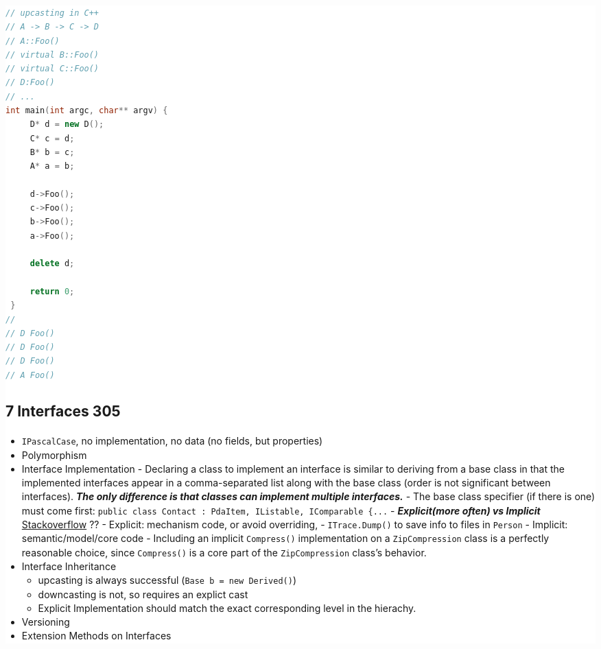 ``` cpp
// upcasting in C++
// A -> B -> C -> D
// A::Foo()
// virtual B::Foo()
// virtual C::Foo()
// D:Foo()
// ...
int main(int argc, char** argv) {
     D* d = new D();
     C* c = d;
     B* b = c;
     A* a = b;

     d->Foo();
     c->Foo();
     b->Foo();
     a->Foo();

     delete d;

     return 0;
 }
//
// D Foo()
// D Foo()
// D Foo()
// A Foo()

```

## 7 Interfaces 305

- `IPascalCase`, no implementation, no data (no fields, but properties)
- Polymorphism
- Interface Implementation
	  - Declaring a class to implement an interface is similar to deriving from a
	  base class in that the implemented interfaces appear in a comma-separated
	  list along with the base class (order is not significant between interfaces).
	  ***The only difference is that classes can implement multiple interfaces.***
	  - The base class specifier (if there is one) must come first: `public class Contact : PdaItem, IListable, IComparable {...`
	  - ***Explicit(more often) vs Implicit*** [Stackoverflow](http://stackoverflow.com/questions/143405/c-sharp-interfaces-implicit-implementation-versus-explicit-implementation) ??
	    - Explicit: mechanism code, or avoid overriding,
		  - `ITrace.Dump()` to save info to files in `Person`
		- Implicit: semantic/model/core code
		  - Including an implicit `Compress()` implementation on a `ZipCompression`
		  class is a perfectly reasonable choice, since `Compress()` is a core
		  part of the `ZipCompression` class’s behavior.
- Interface Inheritance
  - upcasting is always successful (`Base b = new Derived()`)
  - downcasting is not, so requires an explict cast
  - Explicit Implementation should match the exact corresponding level in the hierachy. 
- Versioning
- Extension Methods on Interfaces
